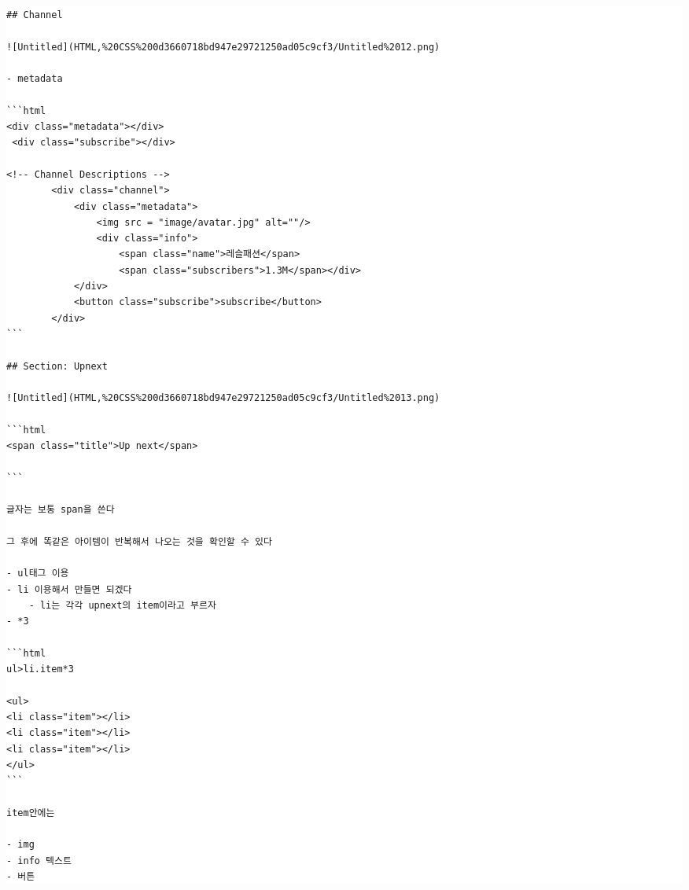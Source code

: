     ## Channel
    
    ![Untitled](HTML,%20CSS%200d3660718bd947e29721250ad05c9cf3/Untitled%2012.png)
    
    - metadata
    
    ```html
    <div class="metadata"></div>
     <div class="subscribe"></div>
    
    <!-- Channel Descriptions -->
            <div class="channel">
                <div class="metadata">
                    <img src = "image/avatar.jpg" alt=""/>
                    <div class="info">
                        <span class="name">레슬패션</span>
                        <span class="subscribers">1.3M</span></div>
                </div>
                <button class="subscribe">subscribe</button>
            </div>
    ```
    
    ## Section: Upnext
    
    ![Untitled](HTML,%20CSS%200d3660718bd947e29721250ad05c9cf3/Untitled%2013.png)
    
    ```html
    <span class="title">Up next</span>
    
    ```
    
    글자는 보통 span을 쓴다
    
    그 후에 똑같은 아이템이 반복해서 나오는 것을 확인할 수 있다
    
    - ul태그 이용
    - li 이용해서 만들면 되겠다
        - li는 각각 upnext의 item이라고 부르자
    - *3
    
    ```html
    ul>li.item*3
    
    <ul>
    <li class="item"></li>
    <li class="item"></li>
    <li class="item"></li>
    </ul>
    ```
    
    item안에는 
    
    - img
    - info 텍스트
    - 버튼
    